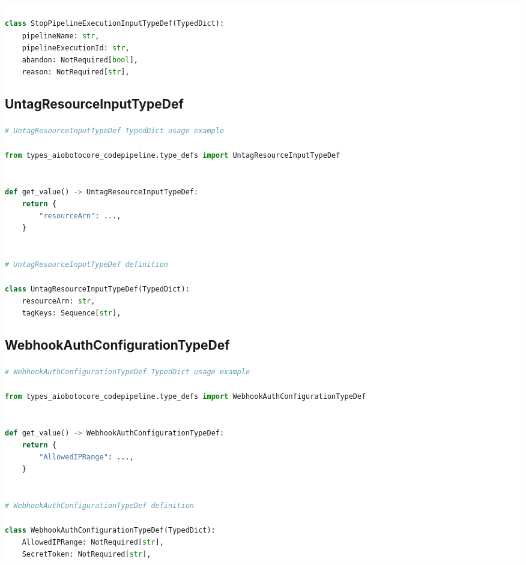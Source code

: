 ```python

class StopPipelineExecutionInputTypeDef(TypedDict):
    pipelineName: str,
    pipelineExecutionId: str,
    abandon: NotRequired[bool],
    reason: NotRequired[str],
```


## UntagResourceInputTypeDef

```python
# UntagResourceInputTypeDef TypedDict usage example

from types_aiobotocore_codepipeline.type_defs import UntagResourceInputTypeDef


def get_value() -> UntagResourceInputTypeDef:
    return {
        "resourceArn": ...,
    }


# UntagResourceInputTypeDef definition

class UntagResourceInputTypeDef(TypedDict):
    resourceArn: str,
    tagKeys: Sequence[str],
```


## WebhookAuthConfigurationTypeDef

```python
# WebhookAuthConfigurationTypeDef TypedDict usage example

from types_aiobotocore_codepipeline.type_defs import WebhookAuthConfigurationTypeDef


def get_value() -> WebhookAuthConfigurationTypeDef:
    return {
        "AllowedIPRange": ...,
    }


# WebhookAuthConfigurationTypeDef definition

class WebhookAuthConfigurationTypeDef(TypedDict):
    AllowedIPRange: NotRequired[str],
    SecretToken: NotRequired[str],
```
